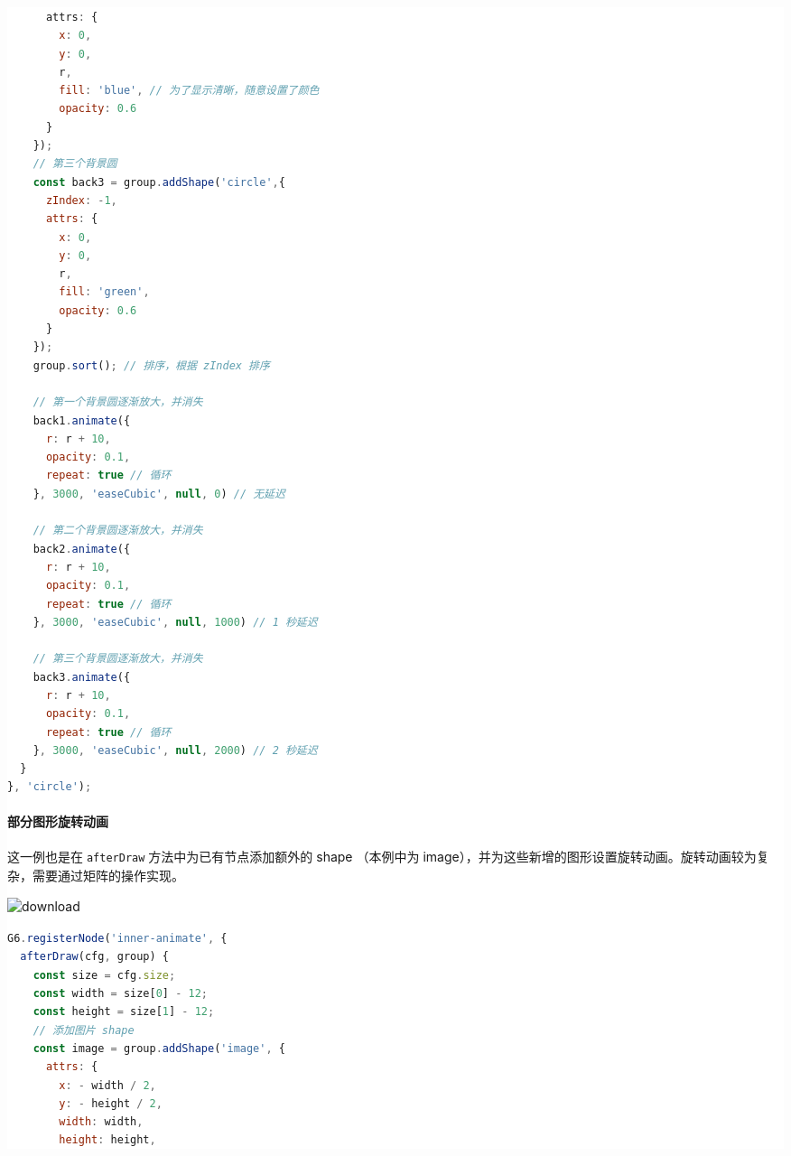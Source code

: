 ```javascript
      attrs: {
        x: 0,
        y: 0,
        r,
        fill: 'blue', // 为了显示清晰，随意设置了颜色
        opacity: 0.6
      }
    });
    // 第三个背景圆
    const back3 = group.addShape('circle',{
      zIndex: -1,
      attrs: {
        x: 0,
        y: 0,
        r,
        fill: 'green',
        opacity: 0.6
      }
    });
    group.sort(); // 排序，根据 zIndex 排序
    
    // 第一个背景圆逐渐放大，并消失
    back1.animate({
      r: r + 10,
      opacity: 0.1,
      repeat: true // 循环
    }, 3000, 'easeCubic', null, 0) // 无延迟

    // 第二个背景圆逐渐放大，并消失
    back2.animate({
      r: r + 10,
      opacity: 0.1,
      repeat: true // 循环
    }, 3000, 'easeCubic', null, 1000) // 1 秒延迟

    // 第三个背景圆逐渐放大，并消失
    back3.animate({
      r: r + 10,
      opacity: 0.1,
      repeat: true // 循环
    }, 3000, 'easeCubic', null, 2000) // 2 秒延迟
  }
}, 'circle');
```

#### 部分图形旋转动画
这一例也是在 `afterDraw` 方法中为已有节点添加额外的 shape （本例中为 image），并为这些新增的图形设置旋转动画。旋转动画较为复杂，需要通过矩阵的操作实现。<br />

<img src='https://gw.alipayobjects.com/mdn/rms_f8c6a0/afts/img/A*uFQsQqxIa_QAAAAAAAAAAABkARQnAQ' alt='download' width='150'/>

```javascript
G6.registerNode('inner-animate', {
  afterDraw(cfg, group) {
    const size = cfg.size;
    const width = size[0] - 12;
    const height = size[1] - 12;
    // 添加图片 shape
    const image = group.addShape('image', {
      attrs: {
        x: - width / 2,
        y: - height / 2,
        width: width,
        height: height,
```